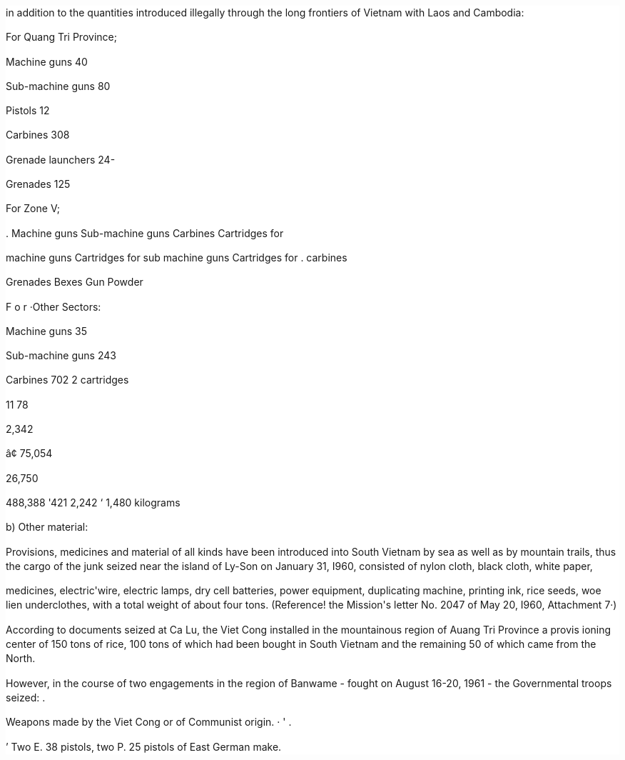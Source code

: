  in addition to the quantities introduced illegally through  the long frontiers of Vietnam with Laos and Cambodia:

 For Quang Tri Province;

 Machine guns 40 

 Sub-machine guns 80 

 Pistols 12 

 Carbines 308 

 Grenade launchers 24- 

 Grenades 125

 For Zone V;

 .  Machine guns Sub-machine guns  Carbines  Cartridges for 

 machine guns  Cartridges for sub­ machine guns  Cartridges for  .  carbines 

 Grenades  Bexes Gun Powder

 F o r ·Other Sectors:

 Machine guns 35

 Sub-machine guns 243

 Carbines 702 2 cartridges

 11  78

 2,342

 â¢  75,054

 26,750

 488,388  '421  2,242 ‘ 1,480 kilograms

 b) Other material:

 Provisions, medicines and material of all kinds have been  introduced into South Vietnam by sea as well as by mountain trails,  thus the cargo of the junk seized near the island of Ly-Son on  January 31, I960, consisted of nylon cloth, black cloth, white paper, 

 medicines, electric'wire, electric lamps, dry cell batteries, power  equipment, duplicating machine, printing ink, rice seeds, woe lien  underclothes, with a total weight of about four tons. (Reference! the  Mission's letter No. 2047 of May 20, I960, Attachment 7·)

 According to documents seized at Ca Lu, the Viet Cong  installed in the mountainous region of Auang Tri Province a provis­ ioning center of 150 tons of rice, 100 tons of which had been bought  in South Vietnam and the remaining 50 of which came from the North.

 However, in the course of two engagements in the region  of Banwame - fought on August 16-20, 1961 - the Governmental troops  seized: .

 Weapons made by the Viet Cong or of Communist origin. · '  .

 ’  Two E. 38 pistols, two P. 25 pistols of East German make.
